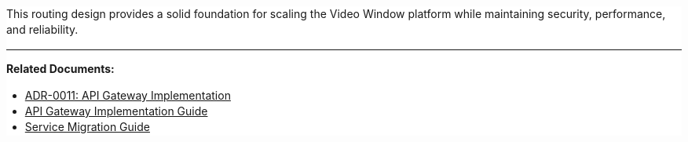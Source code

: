 This routing design provides a solid foundation for scaling the Video Window platform while maintaining security, performance, and reliability.

---

**Related Documents:**
- [ADR-0011: API Gateway Implementation](adr/ADR-0011-api-gateway.md)
- [API Gateway Implementation Guide](../guides/api-gateway-implementation.md)
- [Service Migration Guide](../guides/service-migration.md)